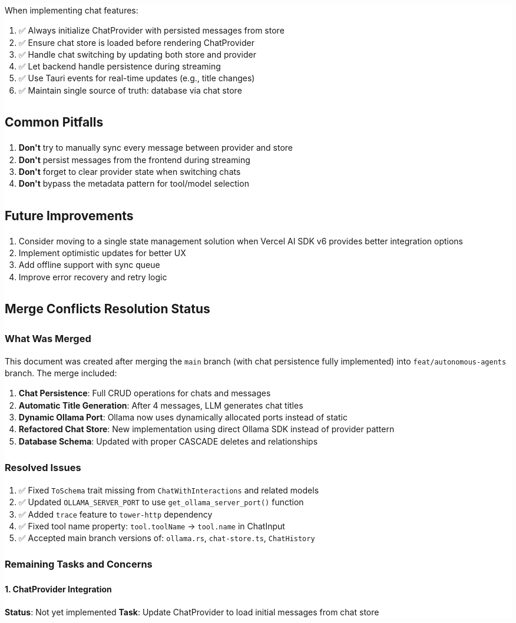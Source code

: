 When implementing chat features:

1. ✅ Always initialize ChatProvider with persisted messages from store
2. ✅ Ensure chat store is loaded before rendering ChatProvider
3. ✅ Handle chat switching by updating both store and provider
4. ✅ Let backend handle persistence during streaming
5. ✅ Use Tauri events for real-time updates (e.g., title changes)
6. ✅ Maintain single source of truth: database via chat store

## Common Pitfalls

1. **Don't** try to manually sync every message between provider and store
2. **Don't** persist messages from the frontend during streaming
3. **Don't** forget to clear provider state when switching chats
4. **Don't** bypass the metadata pattern for tool/model selection

## Future Improvements

1. Consider moving to a single state management solution when Vercel AI SDK v6 provides better integration options
2. Implement optimistic updates for better UX
3. Add offline support with sync queue
4. Improve error recovery and retry logic

## Merge Conflicts Resolution Status

### What Was Merged

This document was created after merging the `main` branch (with chat persistence fully implemented) into `feat/autonomous-agents` branch. The merge included:

1. **Chat Persistence**: Full CRUD operations for chats and messages
2. **Automatic Title Generation**: After 4 messages, LLM generates chat titles
3. **Dynamic Ollama Port**: Ollama now uses dynamically allocated ports instead of static
4. **Refactored Chat Store**: New implementation using direct Ollama SDK instead of provider pattern
5. **Database Schema**: Updated with proper CASCADE deletes and relationships

### Resolved Issues

1. ✅ Fixed `ToSchema` trait missing from `ChatWithInteractions` and related models
2. ✅ Updated `OLLAMA_SERVER_PORT` to use `get_ollama_server_port()` function
3. ✅ Added `trace` feature to `tower-http` dependency
4. ✅ Fixed tool name property: `tool.toolName` → `tool.name` in ChatInput
5. ✅ Accepted main branch versions of: `ollama.rs`, `chat-store.ts`, `ChatHistory`

### Remaining Tasks and Concerns

#### 1. ChatProvider Integration

**Status**: Not yet implemented
**Task**: Update ChatProvider to load initial messages from chat store
